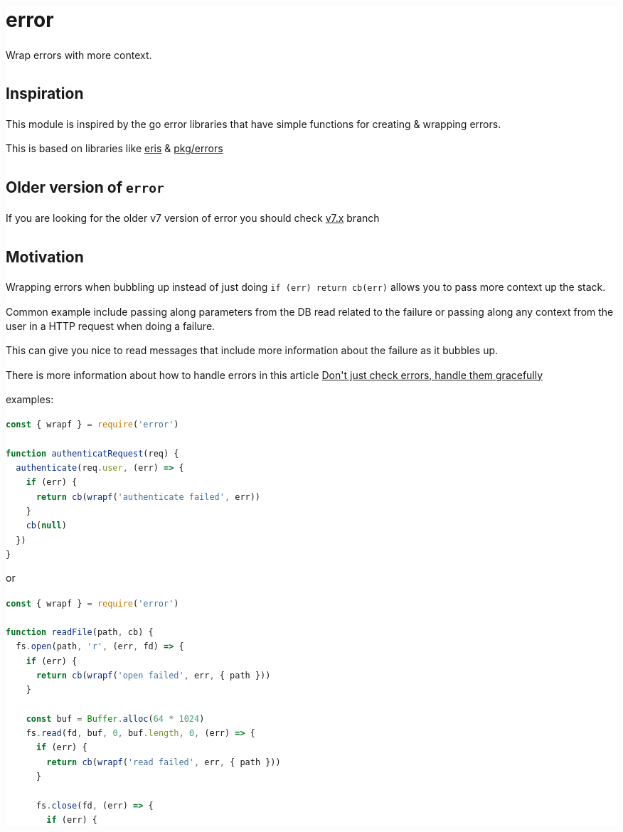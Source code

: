 # error

Wrap errors with more context.

## Inspiration

This module is inspired by the go error libraries that have simple
functions for creating & wrapping errors.

This is based on libraries like [eris][eris] & [pkg/errors][pkg-errors]

## Older version of `error`

If you are looking for the older v7 version of error you should
check [v7.x][7.x] branch

## Motivation

Wrapping errors when bubbling up instead of just doing
`if (err) return cb(err)` allows you to pass more context
up the stack.

Common example include passing along parameters from the DB
read related to the failure or passing along any context
from the user in a HTTP request when doing a failure.

This can give you nice to read messages that include more
information about the failure as it bubbles up.

There is more information about how to handle errors in this
article [Don't just check errors, handle them gracefully][dave]

examples:

```js
const { wrapf } = require('error')

function authenticatRequest(req) {
  authenticate(req.user, (err) => {
    if (err) {
      return cb(wrapf('authenticate failed', err))
    }
    cb(null)
  })
}
```

or

```js
const { wrapf } = require('error')

function readFile(path, cb) {
  fs.open(path, 'r', (err, fd) => {
    if (err) {
      return cb(wrapf('open failed', err, { path }))
    }

    const buf = Buffer.alloc(64 * 1024)
    fs.read(fd, buf, 0, buf.length, 0, (err) => {
      if (err) {
        return cb(wrapf('read failed', err, { path }))
      }

      fs.close(fd, (err) => {
        if (err) {
```

  [eris]: https://github.com/rotisserie/eris/tree/v0.1.0
  [pkg-errors]: https://github.com/pkg/errors
  [7.x]: https://github.com/Raynos/error/tree/v7.x
  [dave]: https://dave.cheney.net/2016/04/27/dont-just-check-errors-handle-them-gracefully
  [string-template]: https://github.com/Matt-Esch/string-template
  [verror]: https://github.com/joyent/node-verror
  [ono]: https://github.com/JS-DevTools/ono